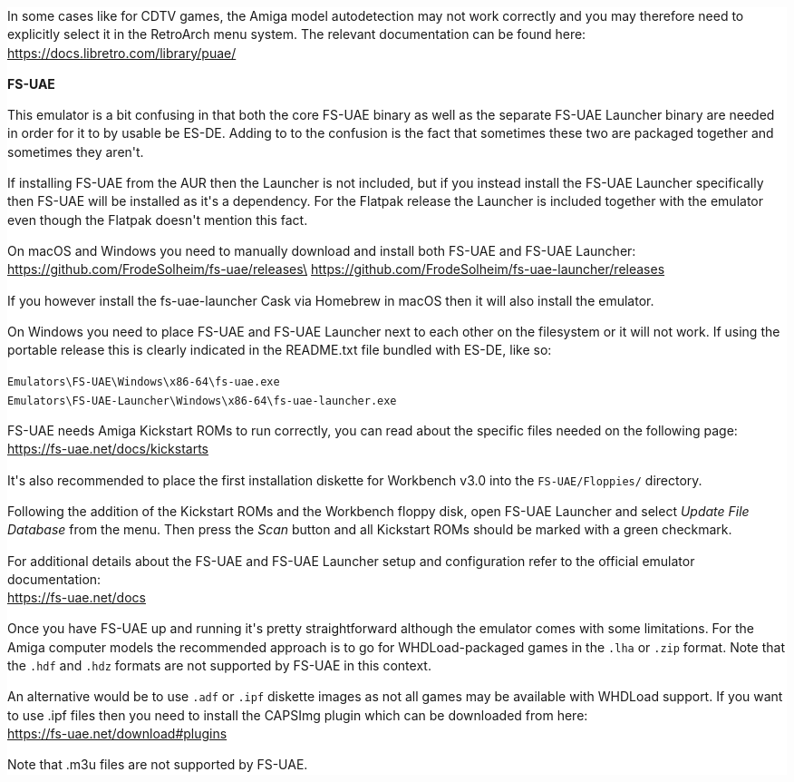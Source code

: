 In some cases like for CDTV games, the Amiga model autodetection may not work correctly and you may therefore need to explicitly select it in the RetroArch menu system. The relevant documentation can be found here:\
https://docs.libretro.com/library/puae/

**FS-UAE**

This emulator is a bit confusing in that both the core FS-UAE binary as well as the separate FS-UAE Launcher binary are needed in order for it to by usable be ES-DE. Adding to to the confusion is the fact that sometimes these two are packaged together and sometimes they aren't.

If installing FS-UAE from the AUR then the Launcher is not included, but if you instead install the FS-UAE Launcher specifically then FS-UAE will be installed as it's a dependency. For the Flatpak release the Launcher is included together with the emulator even though the Flatpak doesn't mention this fact.

On macOS and Windows you need to manually download and install both FS-UAE and FS-UAE Launcher:\
https://github.com/FrodeSolheim/fs-uae/releases\
https://github.com/FrodeSolheim/fs-uae-launcher/releases

If you however install the fs-uae-launcher Cask via Homebrew in macOS then it will also install the emulator.

On Windows you need to place FS-UAE and FS-UAE Launcher next to each other on the filesystem or it will not work. If using the portable release this is clearly indicated in the README.txt file bundled with ES-DE, like so:
```
Emulators\FS-UAE\Windows\x86-64\fs-uae.exe
Emulators\FS-UAE-Launcher\Windows\x86-64\fs-uae-launcher.exe
```

FS-UAE needs Amiga Kickstart ROMs to run correctly, you can read about the specific files needed on the following page:\
https://fs-uae.net/docs/kickstarts

It's also recommended to place the first installation diskette for Workbench v3.0 into the `FS-UAE/Floppies/` directory.

Following the addition of the Kickstart ROMs and the Workbench floppy disk, open FS-UAE Launcher and select _Update File Database_ from the menu. Then press the _Scan_ button and all Kickstart ROMs should be marked with a green checkmark.

For additional details about the FS-UAE and FS-UAE Launcher setup and configuration refer to the official emulator documentation:\
https://fs-uae.net/docs

Once you have FS-UAE up and running it's pretty straightforward although the emulator comes with some limitations. For the Amiga computer models the recommended approach is to go for WHDLoad-packaged games in the `.lha` or `.zip` format. Note that the `.hdf` and `.hdz` formats are not supported by FS-UAE in this context.

An alternative would be to use `.adf` or `.ipf` diskette images as not all games may be available with WHDLoad support. If you want to use .ipf files then you need to install the CAPSImg plugin which can be downloaded from here:\
https://fs-uae.net/download#plugins

Note that .m3u files are not supported by FS-UAE.
